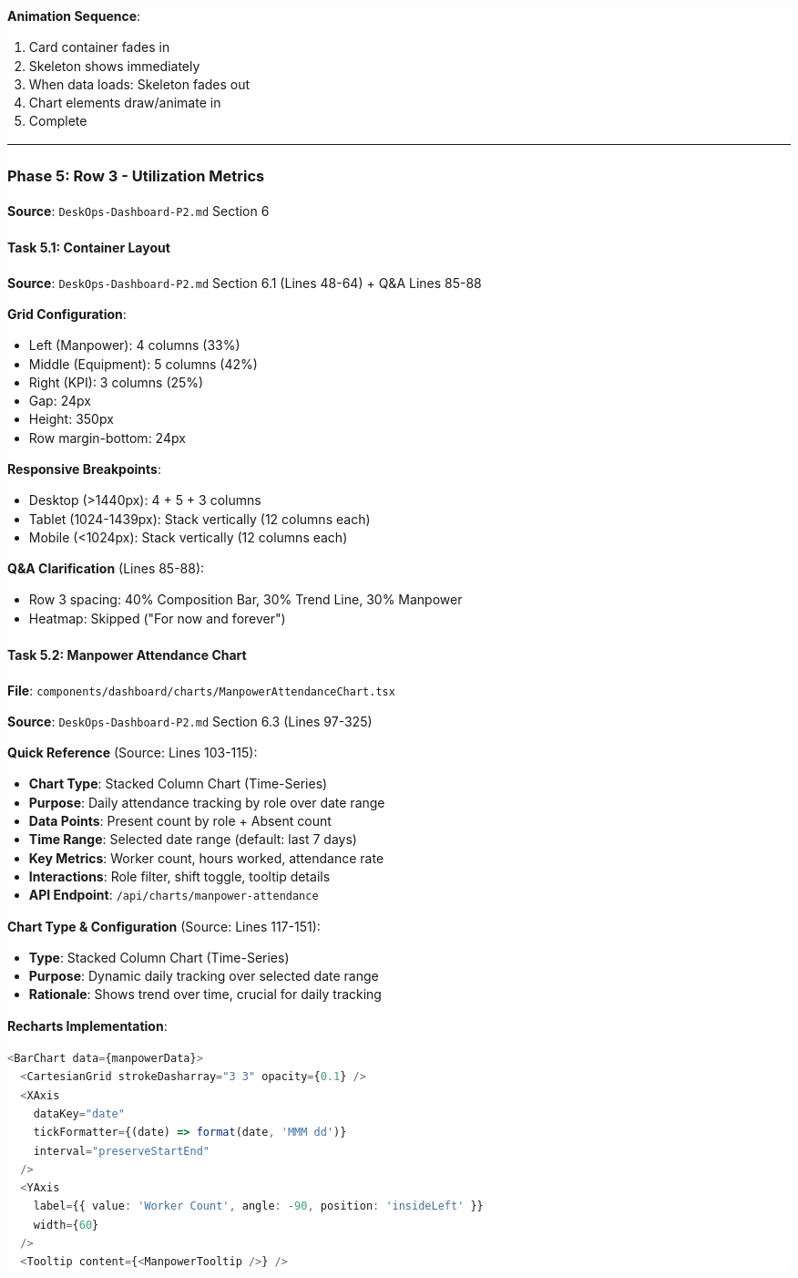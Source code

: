 **Animation Sequence**:
1. Card container fades in
2. Skeleton shows immediately
3. When data loads: Skeleton fades out
4. Chart elements draw/animate in
5. Complete

---

### Phase 5: Row 3 - Utilization Metrics

**Source**: `DeskOps-Dashboard-P2.md` Section 6

#### Task 5.1: Container Layout

**Source**: `DeskOps-Dashboard-P2.md` Section 6.1 (Lines 48-64) + Q&A Lines 85-88

**Grid Configuration**:
- Left (Manpower): 4 columns (33%)
- Middle (Equipment): 5 columns (42%)
- Right (KPI): 3 columns (25%)
- Gap: 24px
- Height: 350px
- Row margin-bottom: 24px

**Responsive Breakpoints**:
- Desktop (>1440px): 4 + 5 + 3 columns
- Tablet (1024-1439px): Stack vertically (12 columns each)
- Mobile (<1024px): Stack vertically (12 columns each)

**Q&A Clarification** (Lines 85-88):
- Row 3 spacing: 40% Composition Bar, 30% Trend Line, 30% Manpower
- Heatmap: Skipped ("For now and forever")

#### Task 5.2: Manpower Attendance Chart

**File**: `components/dashboard/charts/ManpowerAttendanceChart.tsx`

**Source**: `DeskOps-Dashboard-P2.md` Section 6.3 (Lines 97-325)

**Quick Reference** (Source: Lines 103-115):
- **Chart Type**: Stacked Column Chart (Time-Series)
- **Purpose**: Daily attendance tracking by role over date range
- **Data Points**: Present count by role + Absent count
- **Time Range**: Selected date range (default: last 7 days)
- **Key Metrics**: Worker count, hours worked, attendance rate
- **Interactions**: Role filter, shift toggle, tooltip details
- **API Endpoint**: `/api/charts/manpower-attendance`

**Chart Type & Configuration** (Source: Lines 117-151):
- **Type**: Stacked Column Chart (Time-Series)
- **Purpose**: Dynamic daily tracking over selected date range
- **Rationale**: Shows trend over time, crucial for daily tracking

**Recharts Implementation**:
```typescript
<BarChart data={manpowerData}>
  <CartesianGrid strokeDasharray="3 3" opacity={0.1} />
  <XAxis
    dataKey="date"
    tickFormatter={(date) => format(date, 'MMM dd')}
    interval="preserveStartEnd"
  />
  <YAxis
    label={{ value: 'Worker Count', angle: -90, position: 'insideLeft' }}
    width={60}
  />
  <Tooltip content={<ManpowerTooltip />} />
```